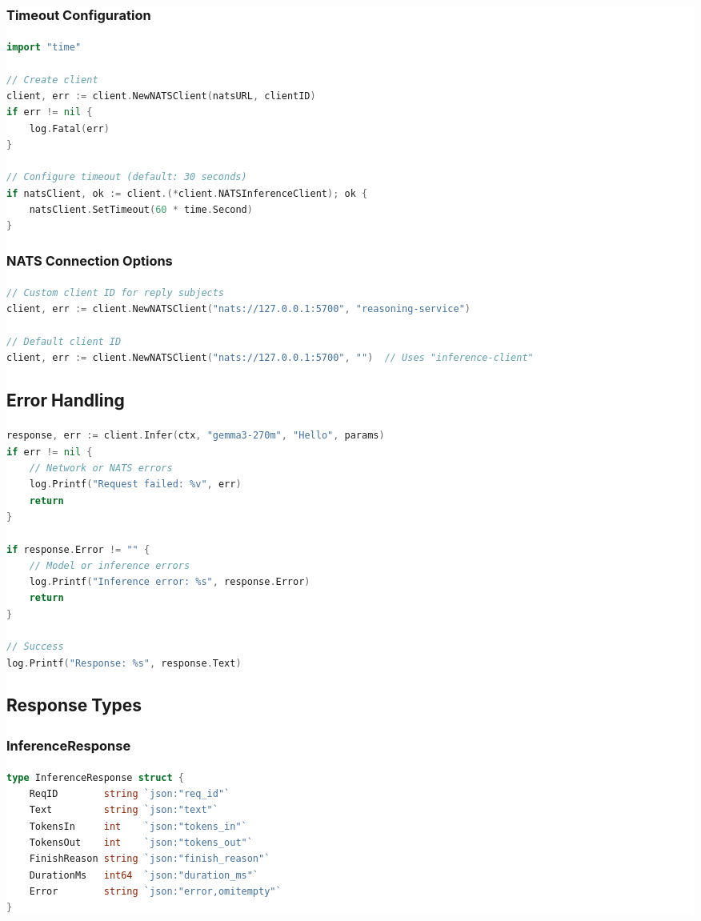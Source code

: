 ### Timeout Configuration

```go
import "time"

// Create client
client, err := client.NewNATSClient(natsURL, clientID)
if err != nil {
    log.Fatal(err)
}

// Configure timeout (default: 30 seconds)
if natsClient, ok := client.(*client.NATSInferenceClient); ok {
    natsClient.SetTimeout(60 * time.Second)
}
```

### NATS Connection Options

```go
// Custom client ID for reply subjects
client, err := client.NewNATSClient("nats://127.0.0.1:5700", "reasoning-service")

// Default client ID
client, err := client.NewNATSClient("nats://127.0.0.1:5700", "")  // Uses "inference-client"
```

## Error Handling

```go
response, err := client.Infer(ctx, "gemma3-270m", "Hello", params)
if err != nil {
    // Network or NATS errors
    log.Printf("Request failed: %v", err)
    return
}

if response.Error != "" {
    // Model or inference errors
    log.Printf("Inference error: %s", response.Error)
    return
}

// Success
log.Printf("Response: %s", response.Text)
```

## Response Types

### InferenceResponse

```go
type InferenceResponse struct {
    ReqID        string `json:"req_id"`
    Text         string `json:"text"`
    TokensIn     int    `json:"tokens_in"`
    TokensOut    int    `json:"tokens_out"`
    FinishReason string `json:"finish_reason"`
    DurationMs   int64  `json:"duration_ms"`
    Error        string `json:"error,omitempty"`
}
```
